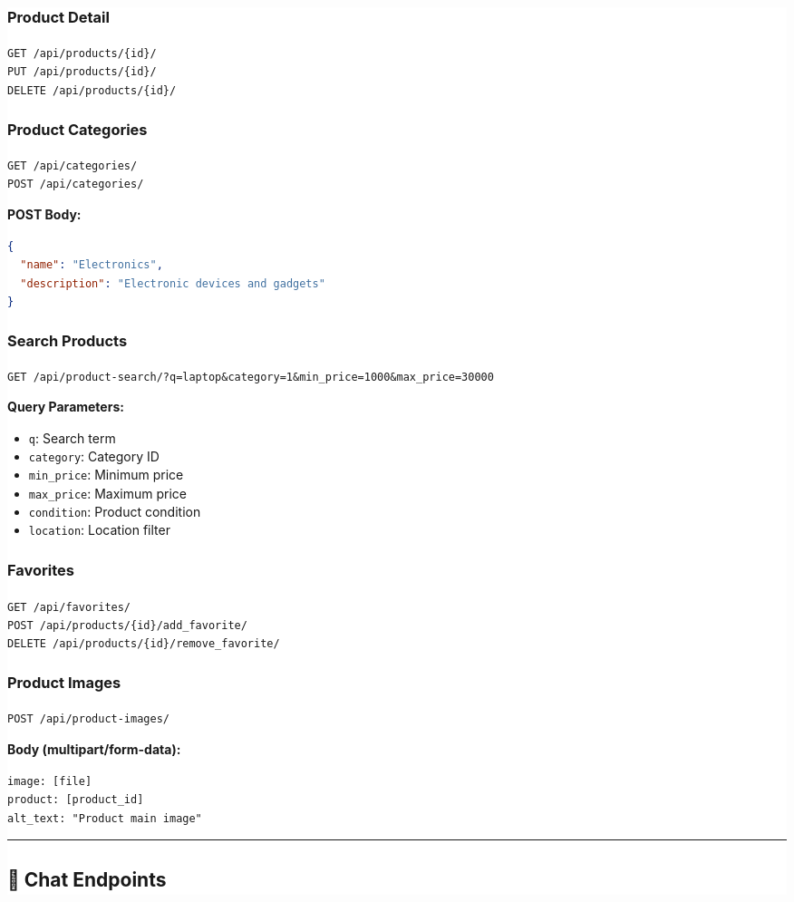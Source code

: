 ### Product Detail
```http
GET /api/products/{id}/
PUT /api/products/{id}/
DELETE /api/products/{id}/
```

### Product Categories
```http
GET /api/categories/
POST /api/categories/
```
**POST Body:**
```json
{
  "name": "Electronics",
  "description": "Electronic devices and gadgets"
}
```

### Search Products
```http
GET /api/product-search/?q=laptop&category=1&min_price=1000&max_price=30000
```
**Query Parameters:**
- `q`: Search term
- `category`: Category ID
- `min_price`: Minimum price
- `max_price`: Maximum price
- `condition`: Product condition
- `location`: Location filter

### Favorites
```http
GET /api/favorites/
POST /api/products/{id}/add_favorite/
DELETE /api/products/{id}/remove_favorite/
```

### Product Images
```http
POST /api/product-images/
```
**Body (multipart/form-data):**
```
image: [file]
product: [product_id]
alt_text: "Product main image"
```

---

## 💬 Chat Endpoints
